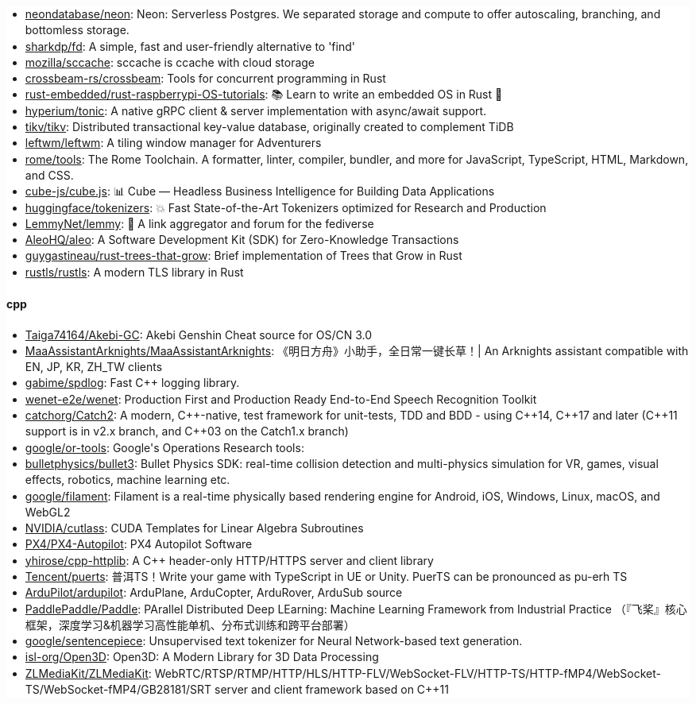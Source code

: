* [neondatabase/neon](https://github.com/neondatabase/neon): Neon: Serverless Postgres. We separated storage and compute to offer autoscaling, branching, and bottomless storage.
* [sharkdp/fd](https://github.com/sharkdp/fd): A simple, fast and user-friendly alternative to 'find'
* [mozilla/sccache](https://github.com/mozilla/sccache): sccache is ccache with cloud storage
* [crossbeam-rs/crossbeam](https://github.com/crossbeam-rs/crossbeam): Tools for concurrent programming in Rust
* [rust-embedded/rust-raspberrypi-OS-tutorials](https://github.com/rust-embedded/rust-raspberrypi-OS-tutorials): 📚 Learn to write an embedded OS in Rust 🦀
* [hyperium/tonic](https://github.com/hyperium/tonic): A native gRPC client & server implementation with async/await support.
* [tikv/tikv](https://github.com/tikv/tikv): Distributed transactional key-value database, originally created to complement TiDB
* [leftwm/leftwm](https://github.com/leftwm/leftwm): A tiling window manager for Adventurers
* [rome/tools](https://github.com/rome/tools): The Rome Toolchain. A formatter, linter, compiler, bundler, and more for JavaScript, TypeScript, HTML, Markdown, and CSS.
* [cube-js/cube.js](https://github.com/cube-js/cube.js): 📊 Cube — Headless Business Intelligence for Building Data Applications
* [huggingface/tokenizers](https://github.com/huggingface/tokenizers): 💥 Fast State-of-the-Art Tokenizers optimized for Research and Production
* [LemmyNet/lemmy](https://github.com/LemmyNet/lemmy): 🐀 A link aggregator and forum for the fediverse
* [AleoHQ/aleo](https://github.com/AleoHQ/aleo): A Software Development Kit (SDK) for Zero-Knowledge Transactions
* [guygastineau/rust-trees-that-grow](https://github.com/guygastineau/rust-trees-that-grow): Brief implementation of Trees that Grow in Rust
* [rustls/rustls](https://github.com/rustls/rustls): A modern TLS library in Rust

#### cpp
* [Taiga74164/Akebi-GC](https://github.com/Taiga74164/Akebi-GC): Akebi Genshin Cheat source for OS/CN 3.0
* [MaaAssistantArknights/MaaAssistantArknights](https://github.com/MaaAssistantArknights/MaaAssistantArknights): 《明日方舟》小助手，全日常一键长草！| An Arknights assistant compatible with EN, JP, KR, ZH_TW clients
* [gabime/spdlog](https://github.com/gabime/spdlog): Fast C++ logging library.
* [wenet-e2e/wenet](https://github.com/wenet-e2e/wenet): Production First and Production Ready End-to-End Speech Recognition Toolkit
* [catchorg/Catch2](https://github.com/catchorg/Catch2): A modern, C++-native, test framework for unit-tests, TDD and BDD - using C++14, C++17 and later (C++11 support is in v2.x branch, and C++03 on the Catch1.x branch)
* [google/or-tools](https://github.com/google/or-tools): Google's Operations Research tools:
* [bulletphysics/bullet3](https://github.com/bulletphysics/bullet3): Bullet Physics SDK: real-time collision detection and multi-physics simulation for VR, games, visual effects, robotics, machine learning etc.
* [google/filament](https://github.com/google/filament): Filament is a real-time physically based rendering engine for Android, iOS, Windows, Linux, macOS, and WebGL2
* [NVIDIA/cutlass](https://github.com/NVIDIA/cutlass): CUDA Templates for Linear Algebra Subroutines
* [PX4/PX4-Autopilot](https://github.com/PX4/PX4-Autopilot): PX4 Autopilot Software
* [yhirose/cpp-httplib](https://github.com/yhirose/cpp-httplib): A C++ header-only HTTP/HTTPS server and client library
* [Tencent/puerts](https://github.com/Tencent/puerts): 普洱TS！Write your game with TypeScript in UE or Unity. PuerTS can be pronounced as pu-erh TS
* [ArduPilot/ardupilot](https://github.com/ArduPilot/ardupilot): ArduPlane, ArduCopter, ArduRover, ArduSub source
* [PaddlePaddle/Paddle](https://github.com/PaddlePaddle/Paddle): PArallel Distributed Deep LEarning: Machine Learning Framework from Industrial Practice （『飞桨』核心框架，深度学习&机器学习高性能单机、分布式训练和跨平台部署）
* [google/sentencepiece](https://github.com/google/sentencepiece): Unsupervised text tokenizer for Neural Network-based text generation.
* [isl-org/Open3D](https://github.com/isl-org/Open3D): Open3D: A Modern Library for 3D Data Processing
* [ZLMediaKit/ZLMediaKit](https://github.com/ZLMediaKit/ZLMediaKit): WebRTC/RTSP/RTMP/HTTP/HLS/HTTP-FLV/WebSocket-FLV/HTTP-TS/HTTP-fMP4/WebSocket-TS/WebSocket-fMP4/GB28181/SRT server and client framework based on C++11